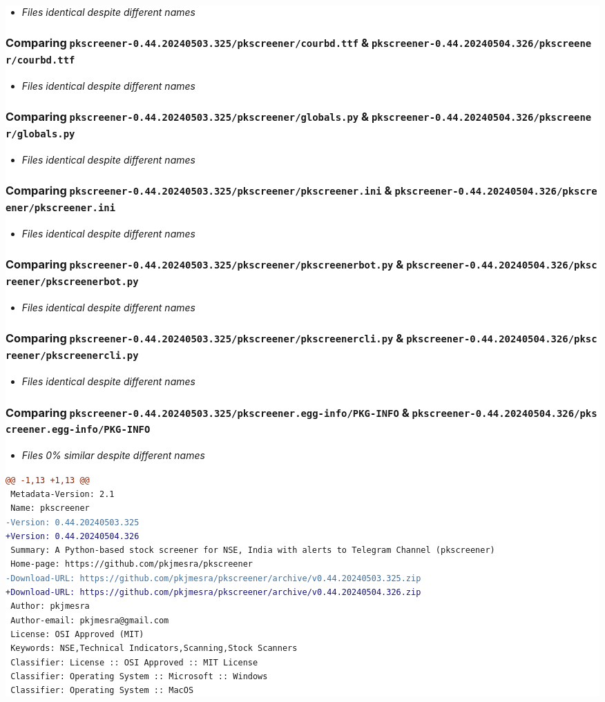  * *Files identical despite different names*

### Comparing `pkscreener-0.44.20240503.325/pkscreener/courbd.ttf` & `pkscreener-0.44.20240504.326/pkscreener/courbd.ttf`

 * *Files identical despite different names*

### Comparing `pkscreener-0.44.20240503.325/pkscreener/globals.py` & `pkscreener-0.44.20240504.326/pkscreener/globals.py`

 * *Files identical despite different names*

### Comparing `pkscreener-0.44.20240503.325/pkscreener/pkscreener.ini` & `pkscreener-0.44.20240504.326/pkscreener/pkscreener.ini`

 * *Files identical despite different names*

### Comparing `pkscreener-0.44.20240503.325/pkscreener/pkscreenerbot.py` & `pkscreener-0.44.20240504.326/pkscreener/pkscreenerbot.py`

 * *Files identical despite different names*

### Comparing `pkscreener-0.44.20240503.325/pkscreener/pkscreenercli.py` & `pkscreener-0.44.20240504.326/pkscreener/pkscreenercli.py`

 * *Files identical despite different names*

### Comparing `pkscreener-0.44.20240503.325/pkscreener.egg-info/PKG-INFO` & `pkscreener-0.44.20240504.326/pkscreener.egg-info/PKG-INFO`

 * *Files 0% similar despite different names*

```diff
@@ -1,13 +1,13 @@
 Metadata-Version: 2.1
 Name: pkscreener
-Version: 0.44.20240503.325
+Version: 0.44.20240504.326
 Summary: A Python-based stock screener for NSE, India with alerts to Telegram Channel (pkscreener)
 Home-page: https://github.com/pkjmesra/pkscreener
-Download-URL: https://github.com/pkjmesra/pkscreener/archive/v0.44.20240503.325.zip
+Download-URL: https://github.com/pkjmesra/pkscreener/archive/v0.44.20240504.326.zip
 Author: pkjmesra
 Author-email: pkjmesra@gmail.com
 License: OSI Approved (MIT)
 Keywords: NSE,Technical Indicators,Scanning,Stock Scanners
 Classifier: License :: OSI Approved :: MIT License
 Classifier: Operating System :: Microsoft :: Windows
 Classifier: Operating System :: MacOS
```
